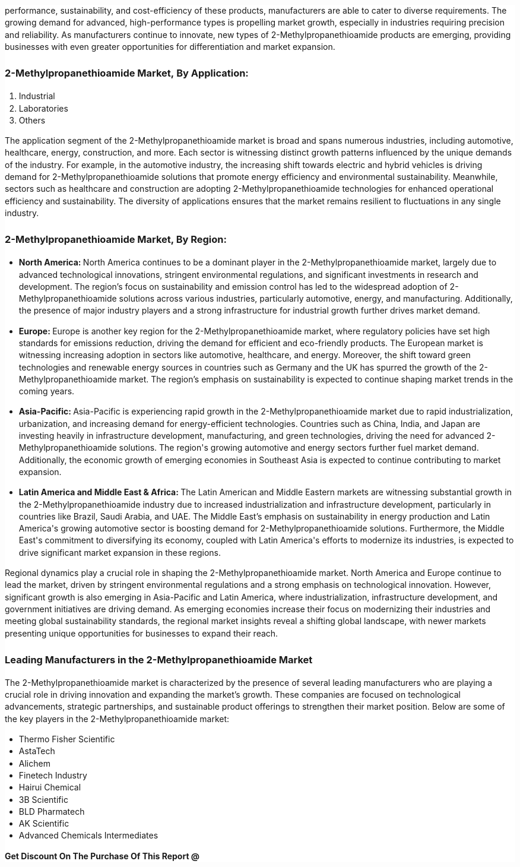 performance, sustainability, and cost-efficiency of these products, manufacturers are able to cater to diverse requirements. The growing demand for advanced, high-performance types is propelling market growth, especially in industries requiring precision and reliability. As manufacturers continue to innovate, new types of 2-Methylpropanethioamide products are emerging, providing businesses with even greater opportunities for differentiation and market expansion.</p><h3>2-Methylpropanethioamide Market,&nbsp;By Application:</h3><ol><li>Industrial<li> Laboratories<li> Others</li></ol><p>The application segment of the 2-Methylpropanethioamide market is broad and spans numerous industries, including automotive, healthcare, energy, construction, and more. Each sector is witnessing distinct growth patterns influenced by the unique demands of the industry. For example, in the automotive industry, the increasing shift towards electric and hybrid vehicles is driving demand for 2-Methylpropanethioamide solutions that promote energy efficiency and environmental sustainability. Meanwhile, sectors such as healthcare and construction are adopting 2-Methylpropanethioamide technologies for enhanced operational efficiency and sustainability. The diversity of applications ensures that the market remains resilient to fluctuations in any single industry.</p><h3>2-Methylpropanethioamide Market, By Region:</h3><ul><li><p><strong>North America:&nbsp;</strong>North America continues to be a dominant player in the 2-Methylpropanethioamide market, largely due to advanced technological innovations, stringent environmental regulations, and significant investments in research and development. The region&rsquo;s focus on sustainability and emission control has led to the widespread adoption of 2-Methylpropanethioamide solutions across various industries, particularly automotive, energy, and manufacturing. Additionally, the presence of major industry players and a strong infrastructure for industrial growth further drives market demand.</p></li><li><p><strong><strong>Europe:&nbsp;</strong></strong>Europe is another key region for the 2-Methylpropanethioamide market, where regulatory policies have set high standards for emissions reduction, driving the demand for efficient and eco-friendly products. The European market is witnessing increasing adoption in sectors like automotive, healthcare, and energy. Moreover, the shift toward green technologies and renewable energy sources in countries such as Germany and the UK has spurred the growth of the 2-Methylpropanethioamide market. The region&rsquo;s emphasis on sustainability is expected to continue shaping market trends in the coming years.</p></li><li><p><strong><strong>Asia-Pacific:&nbsp;</strong></strong>Asia-Pacific is experiencing rapid growth in the 2-Methylpropanethioamide market due to rapid industrialization, urbanization, and increasing demand for energy-efficient technologies. Countries such as China, India, and Japan are investing heavily in infrastructure development, manufacturing, and green technologies, driving the need for advanced 2-Methylpropanethioamide solutions. The region's growing automotive and energy sectors further fuel market demand. Additionally, the economic growth of emerging economies in Southeast Asia is expected to continue contributing to market expansion.</p></li><li><p><strong><strong>Latin America and Middle East &amp; Africa:&nbsp;</strong></strong>The Latin American and Middle Eastern markets are witnessing substantial growth in the 2-Methylpropanethioamide industry due to increased industrialization and infrastructure development, particularly in countries like Brazil, Saudi Arabia, and UAE. The Middle East&rsquo;s emphasis on sustainability in energy production and Latin America's growing automotive sector is boosting demand for 2-Methylpropanethioamide solutions. Furthermore, the Middle East's commitment to diversifying its economy, coupled with Latin America's efforts to modernize its industries, is expected to drive significant market expansion in these regions.</p></li></ul><p>Regional dynamics play a crucial role in shaping the 2-Methylpropanethioamide market. North America and Europe continue to lead the market, driven by stringent environmental regulations and a strong emphasis on technological innovation. However, significant growth is also emerging in Asia-Pacific and Latin America, where industrialization, infrastructure development, and government initiatives are driving demand. As emerging economies increase their focus on modernizing their industries and meeting global sustainability standards, the regional market insights reveal a shifting global landscape, with newer markets presenting unique opportunities for businesses to expand their reach.</p><h3><strong>Leading Manufacturers in the 2-Methylpropanethioamide Market</strong></h3><p>The 2-Methylpropanethioamide market is characterized by the presence of several leading manufacturers who are playing a crucial role in driving innovation and expanding the market&rsquo;s growth. These companies are focused on technological advancements, strategic partnerships, and sustainable product offerings to strengthen their market position. Below are some of the key players in the 2-Methylpropanethioamide market:</p></div><div class="article-main__content" data-test-id="publishing-text-block"><ul><li><span class="">Thermo Fisher Scientific<li> AstaTech<li> Alichem<li> Finetech Industry<li> Hairui Chemical<li> 3B Scientific<li> BLD Pharmatech<li> AK Scientific<li> Advanced Chemicals Intermediates</span></li></ul></div><div class="article-main__content" data-test-id="publishing-text-block"><p><span class="font-[700]"><strong>Get Discount On The Purchase Of This Report @</strong>